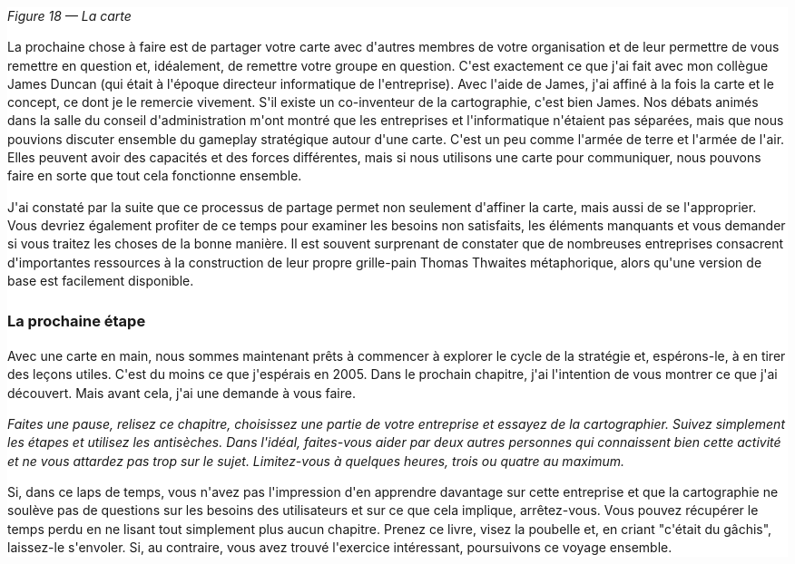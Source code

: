 _Figure 18 — La carte_

La prochaine chose à faire est de partager votre carte avec d'autres membres de votre organisation et de leur permettre de vous remettre en question et, idéalement, de remettre votre groupe en question. C'est exactement ce que j'ai fait avec mon collègue James Duncan (qui était à l'époque directeur informatique de l'entreprise). Avec l'aide de James, j'ai affiné à la fois la carte et le concept, ce dont je le remercie vivement. S'il existe un co-inventeur de la cartographie, c'est bien James. Nos débats animés dans la salle du conseil d'administration m'ont montré que les entreprises et l'informatique n'étaient pas séparées, mais que nous pouvions discuter ensemble du gameplay stratégique autour d'une carte. C'est un peu comme l'armée de terre et l'armée de l'air. Elles peuvent avoir des capacités et des forces différentes, mais si nous utilisons une carte pour communiquer, nous pouvons faire en sorte que tout cela fonctionne ensemble.

J'ai constaté par la suite que ce processus de partage permet non seulement d'affiner la carte, mais aussi de se l'approprier. Vous devriez également profiter de ce temps pour examiner les besoins non satisfaits, les éléments manquants et vous demander si vous traitez les choses de la bonne manière. Il est souvent surprenant de constater que de nombreuses entreprises consacrent d'importantes ressources à la construction de leur propre grille-pain Thomas Thwaites métaphorique, alors qu'une version de base est facilement disponible.

### La prochaine étape

Avec une carte en main, nous sommes maintenant prêts à commencer à explorer le cycle de la stratégie et, espérons-le, à en tirer des leçons utiles. C'est du moins ce que j'espérais en 2005. Dans le prochain chapitre, j'ai l'intention de vous montrer ce que j'ai découvert. Mais avant cela, j'ai une demande à vous faire.

_Faites une pause, relisez ce chapitre, choisissez une partie de votre entreprise et essayez de la cartographier. Suivez simplement les étapes et utilisez les antisèches. Dans l'idéal, faites-vous aider par deux autres personnes qui connaissent bien cette activité et ne vous attardez pas trop sur le sujet. Limitez-vous à quelques heures, trois ou quatre au maximum._

Si, dans ce laps de temps, vous n'avez pas l'impression d'en apprendre davantage sur cette entreprise et que la cartographie ne soulève pas de questions sur les besoins des utilisateurs et sur ce que cela implique, arrêtez-vous. Vous pouvez récupérer le temps perdu en ne lisant tout simplement plus aucun chapitre. Prenez ce livre, visez la poubelle et, en criant "c'était du gâchis", laissez-le s'envoler. Si, au contraire, vous avez trouvé l'exercice intéressant, poursuivons ce voyage ensemble.
